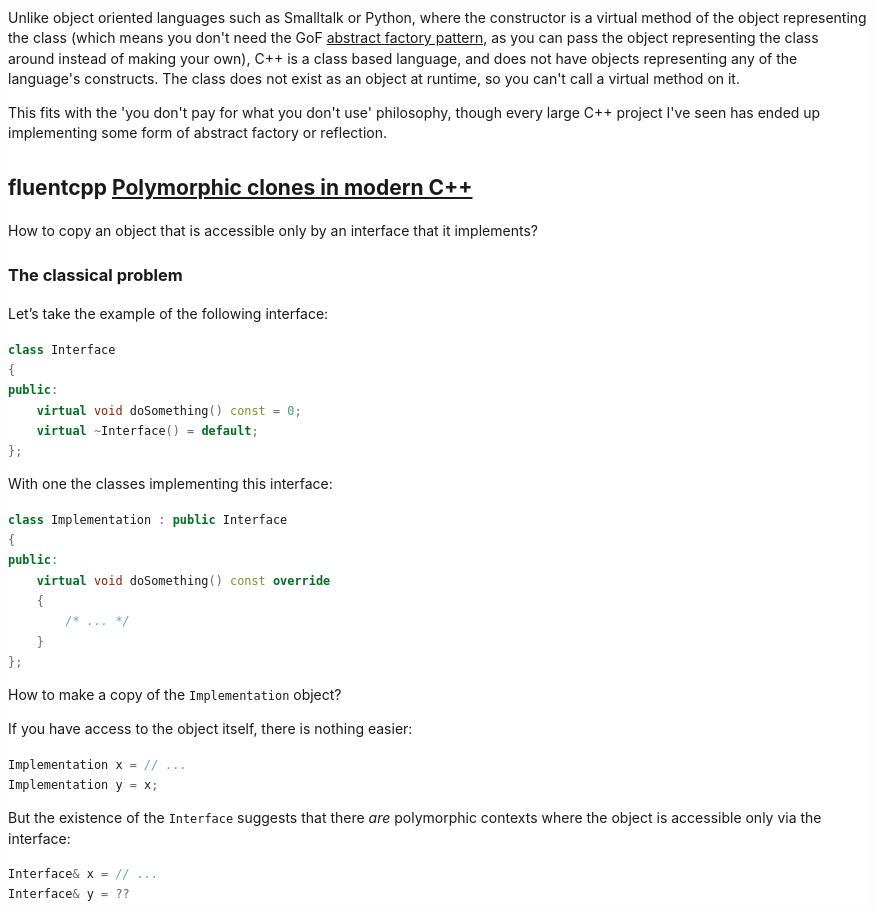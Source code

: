 Unlike object oriented languages such as Smalltalk or Python, where the constructor is a virtual method of the object representing the class (which means you don't need the GoF [abstract factory pattern](http://c2.com/cgi/wiki?AbstractFactoryPattern), as you can pass the object representing the class around instead of making your own), C++ is a class based language, and does not have objects representing any of the language's constructs. The class does not exist as an object at runtime, so you can't call a virtual method on it.

This fits with the 'you don't pay for what you don't use' philosophy, though every large C++ project I've seen has ended up implementing some form of abstract factory or reflection.

## fluentcpp [Polymorphic clones in modern C++](https://www.fluentcpp.com/2017/09/08/make-polymorphic-copy-modern-cpp/)

How to copy an object that is accessible only by an interface that it implements?

### The classical problem

Let’s take the example of the following interface:

```C++
class Interface
{
public:
    virtual void doSomething() const = 0;
    virtual ~Interface() = default;
};
```

With one the classes implementing this interface:

```C++
class Implementation : public Interface
{
public:
    virtual void doSomething() const override
    {
        /* ... */
    }
};
```

How to make a copy of the `Implementation` object?

If you have access to the object itself, there is nothing easier:

```C++
Implementation x = // ...
Implementation y = x;
```

But the existence of the `Interface` suggests that there *are* polymorphic contexts where the object is accessible only via the interface:

```C++
Interface& x = // ...
Interface& y = ??
```
